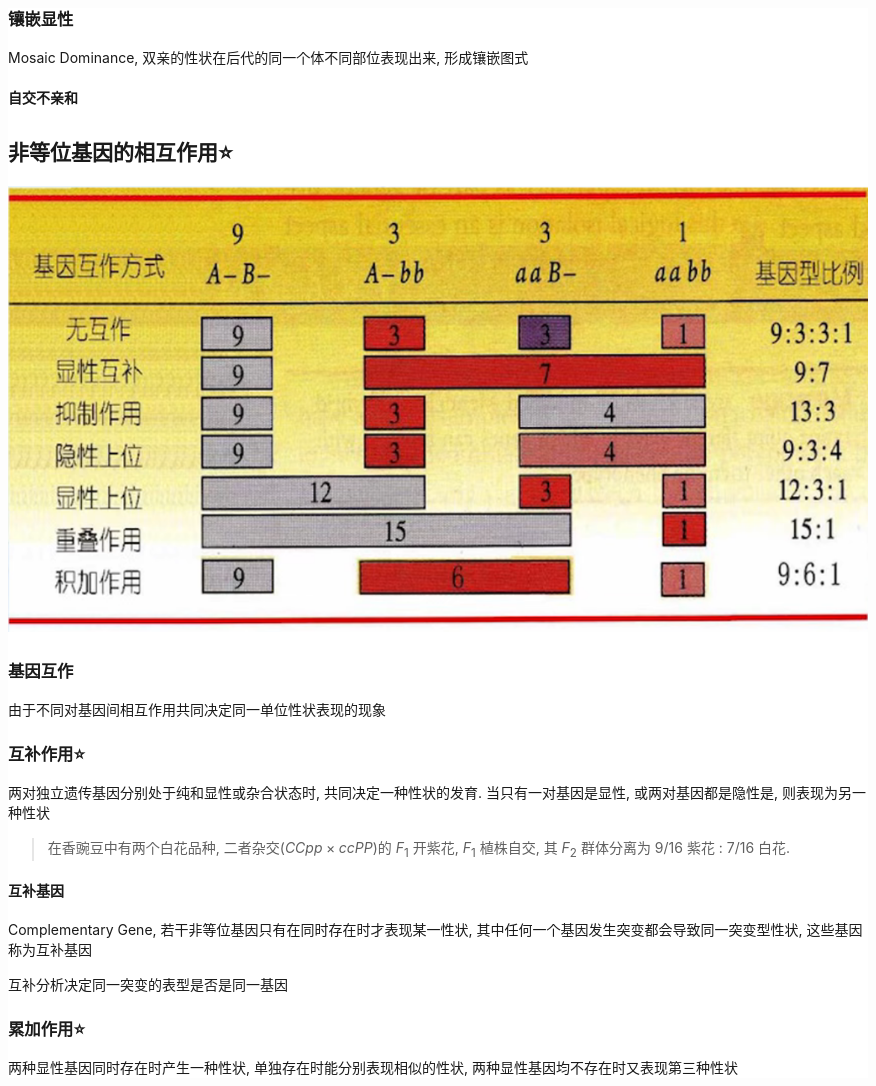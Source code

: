 ### 镶嵌显性

Mosaic Dominance, 双亲的性状在后代的同一个体不同部位表现出来, 形成镶嵌图式 

#### 自交不亲和

## 非等位基因的相互作用:star:

![image-20220618140256816](Genetics03.assets/image-20220618140256816.png)

### 基因互作

由于不同对基因间相互作用共同决定同一单位性状表现的现象

### 互补作用:star:

两对独立遗传基因分别处于纯和显性或杂合状态时, 共同决定一种性状的发育. 当只有一对基因是显性, 或两对基因都是隐性是, 则表现为另一种性状

> 在香豌豆中有两个白花品种, 二者杂交($CCpp\times ccPP$)的 $F_1$ 开紫花, $F_1$ 植株自交, 其 $F_2$ 群体分离为 9/16 紫花 : 7/16 白花.

#### 互补基因

Complementary Gene, 若干非等位基因只有在同时存在时才表现某一性状, 其中任何一个基因发生突变都会导致同一突变型性状, 这些基因称为互补基因

互补分析决定同一突变的表型是否是同一基因

### 累加作用:star:

两种显性基因同时存在时产生一种性状, 单独存在时能分别表现相似的性状, 两种显性基因均不存在时又表现第三种性状
